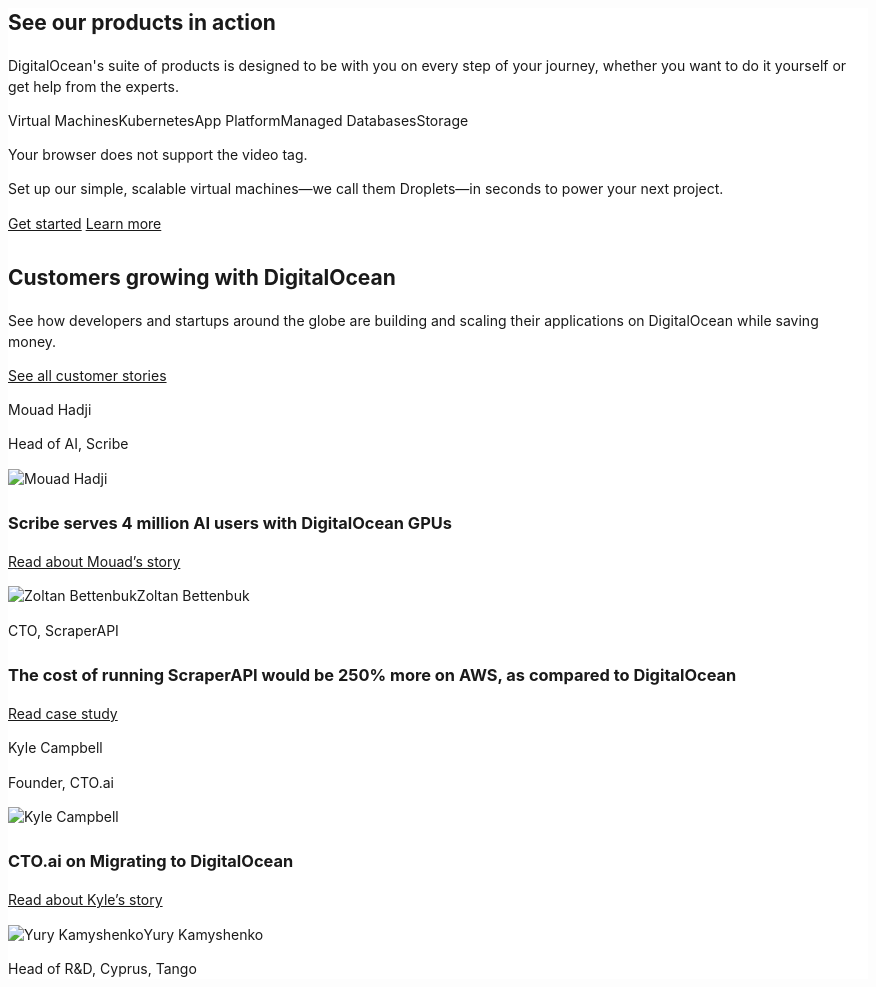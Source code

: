 
## See our products in action

DigitalOcean's suite of products is designed to be with you on every step of your journey, whether you want to do it yourself or get help from the experts.

Virtual MachinesKubernetesApp PlatformManaged DatabasesStorage

Your browser does not support the video tag.

Set up our simple, scalable virtual machines—we call them Droplets—in seconds to power your next project.

[Get started](https://cloud.digitalocean.com/registrations/new?activation_redirect=%2Fdroplets%2Fnew&redirect_url=%2Fdroplets%2Fnew) [Learn more](https://www.digitalocean.com/products/droplets)

## Customers growing with DigitalOcean

See how developers and startups around the globe are building and scaling their applications on DigitalOcean while saving money.

[See all customer stories](https://www.digitalocean.com/customers)

Mouad Hadji

Head of AI, Scribe

![Mouad Hadji](https://www.digitalocean.com/api/static-content/v1/images?src=%2F_next%2Fstatic%2Fmedia%2Fscribe-light--left--full-logo.b02f4658.svg&width=256)

### Scribe serves 4 million AI users with DigitalOcean GPUs

[Read about Mouad’s story](https://www.digitalocean.com/customers/scribe)

![Zoltan Bettenbuk](https://www.digitalocean.com/api/static-content/v1/images?src=%2F_next%2Fstatic%2Fmedia%2Fscaperapi-light--full-logo.d5a6496d.svg&width=256)Zoltan Bettenbuk

CTO, ScraperAPI

### The cost of running ScraperAPI would be 250% more on AWS, as compared to DigitalOcean

[Read case study](https://www.digitalocean.com/customers/scraperapi)

Kyle Campbell

Founder, CTO.ai

![Kyle Campbell](https://www.digitalocean.com/api/static-content/v1/images?src=%2F_next%2Fstatic%2Fmedia%2Fcto-ai-light--left--full-logo.83eabe52.svg&width=256)

### CTO.ai on Migrating to DigitalOcean

[Read about Kyle’s story](https://www.digitalocean.com/customers/cto-ai)

![Yury Kamyshenko](https://www.digitalocean.com/api/static-content/v1/images?src=%2F_next%2Fstatic%2Fmedia%2Ftango-light--left--full-logo.3af6d847.svg&width=256)Yury Kamyshenko

Head of R&D, Cyprus, Tango
